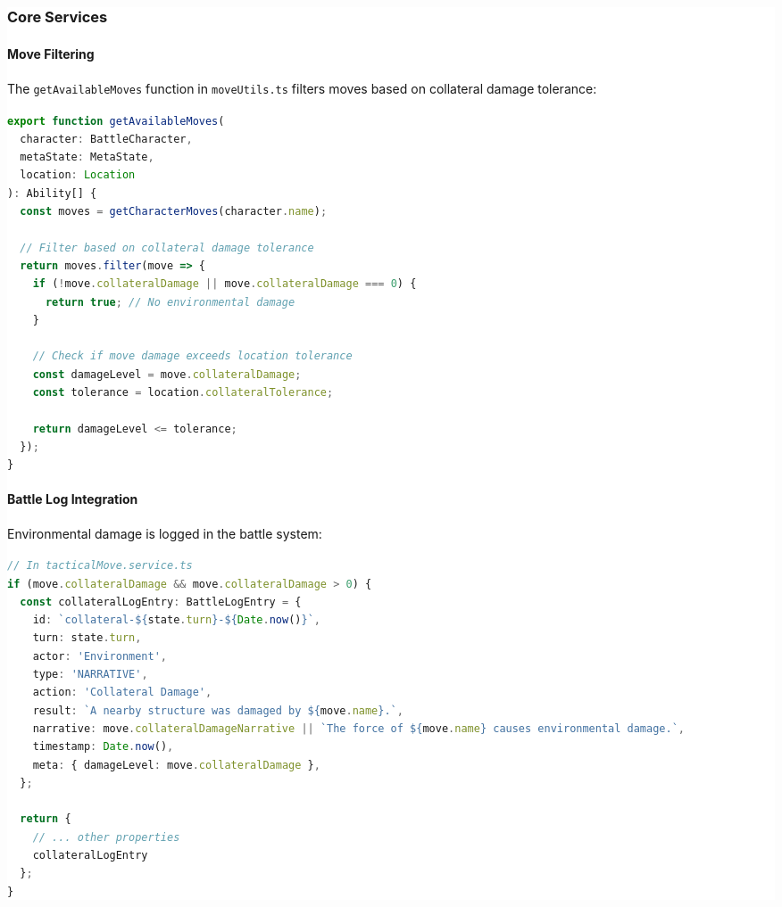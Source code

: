 ### Core Services

#### Move Filtering
The `getAvailableMoves` function in `moveUtils.ts` filters moves based on collateral damage tolerance:

```typescript
export function getAvailableMoves(
  character: BattleCharacter,
  metaState: MetaState,
  location: Location
): Ability[] {
  const moves = getCharacterMoves(character.name);
  
  // Filter based on collateral damage tolerance
  return moves.filter(move => {
    if (!move.collateralDamage || move.collateralDamage === 0) {
      return true; // No environmental damage
    }
    
    // Check if move damage exceeds location tolerance
    const damageLevel = move.collateralDamage;
    const tolerance = location.collateralTolerance;
    
    return damageLevel <= tolerance;
  });
}
```

#### Battle Log Integration
Environmental damage is logged in the battle system:

```typescript
// In tacticalMove.service.ts
if (move.collateralDamage && move.collateralDamage > 0) {
  const collateralLogEntry: BattleLogEntry = {
    id: `collateral-${state.turn}-${Date.now()}`,
    turn: state.turn,
    actor: 'Environment',
    type: 'NARRATIVE',
    action: 'Collateral Damage',
    result: `A nearby structure was damaged by ${move.name}.`,
    narrative: move.collateralDamageNarrative || `The force of ${move.name} causes environmental damage.`,
    timestamp: Date.now(),
    meta: { damageLevel: move.collateralDamage },
  };
  
  return {
    // ... other properties
    collateralLogEntry
  };
}
```
